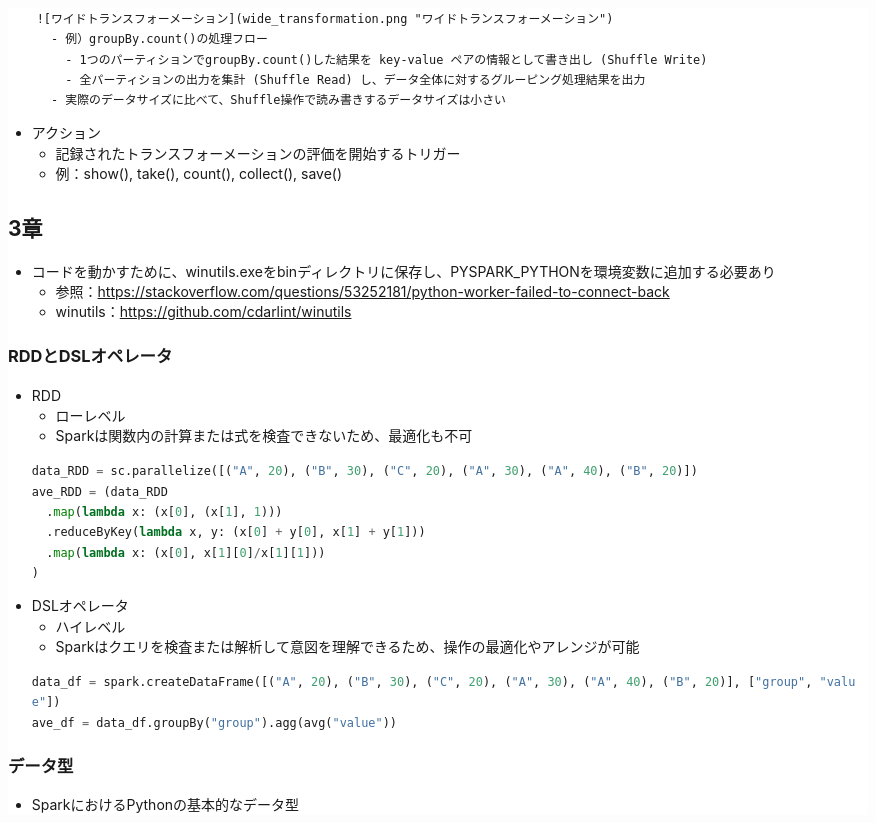         ![ワイドトランスフォーメーション](wide_transformation.png "ワイドトランスフォーメーション")
          - 例）groupBy.count()の処理フロー
            - 1つのパーティションでgroupBy.count()した結果を key-value ペアの情報として書き出し (Shuffle Write)
            - 全パーティションの出力を集計 (Shuffle Read) し、データ全体に対するグルーピング処理結果を出力
          - 実際のデータサイズに比べて、Shuffle操作で読み書きするデータサイズは小さい
  - アクション
    - 記録されたトランスフォーメーションの評価を開始するトリガー
    - 例：show(), take(), count(), collect(), save()

## 3章
- コードを動かすために、winutils.exeをbinディレクトリに保存し、PYSPARK_PYTHONを環境変数に追加する必要あり
  - 参照：https://stackoverflow.com/questions/53252181/python-worker-failed-to-connect-back
  - winutils：https://github.com/cdarlint/winutils
### RDDとDSLオペレータ
- RDD
  - ローレベル
  - Sparkは関数内の計算または式を検査できないため、最適化も不可
  ```Python
  data_RDD = sc.parallelize([("A", 20), ("B", 30), ("C", 20), ("A", 30), ("A", 40), ("B", 20)])
  ave_RDD = (data_RDD
    .map(lambda x: (x[0], (x[1], 1)))
    .reduceByKey(lambda x, y: (x[0] + y[0], x[1] + y[1]))
    .map(lambda x: (x[0], x[1][0]/x[1][1]))
  )
  ```
- DSLオペレータ
  - ハイレベル
  - Sparkはクエリを検査または解析して意図を理解できるため、操作の最適化やアレンジが可能
  ```Python
  data_df = spark.createDataFrame([("A", 20), ("B", 30), ("C", 20), ("A", 30), ("A", 40), ("B", 20)], ["group", "value"])
  ave_df = data_df.groupBy("group").agg(avg("value"))
  ```
### データ型
- SparkにおけるPythonの基本的なデータ型